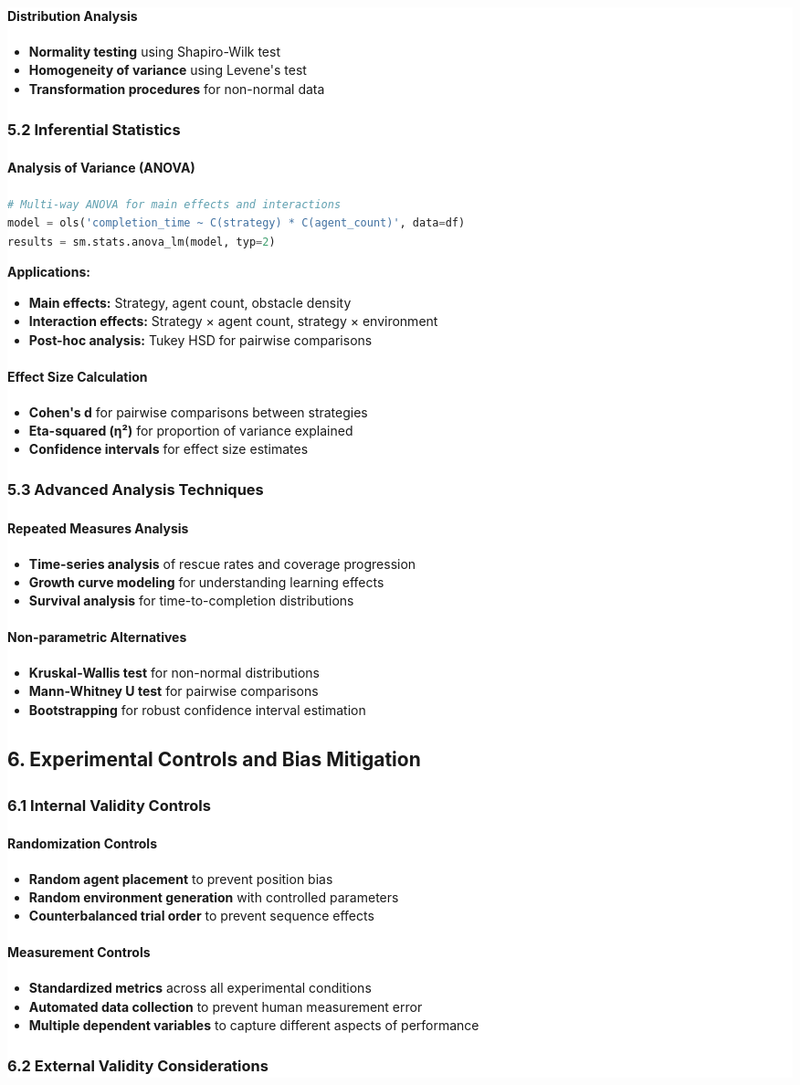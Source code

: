 #### **Distribution Analysis**
- **Normality testing** using Shapiro-Wilk test
- **Homogeneity of variance** using Levene's test
- **Transformation procedures** for non-normal data

### 5.2 Inferential Statistics

#### **Analysis of Variance (ANOVA)**
```python
# Multi-way ANOVA for main effects and interactions
model = ols('completion_time ~ C(strategy) * C(agent_count)', data=df)
results = sm.stats.anova_lm(model, typ=2)
```

**Applications:**
- **Main effects:** Strategy, agent count, obstacle density
- **Interaction effects:** Strategy × agent count, strategy × environment
- **Post-hoc analysis:** Tukey HSD for pairwise comparisons

#### **Effect Size Calculation**
- **Cohen's d** for pairwise comparisons between strategies
- **Eta-squared (η²)** for proportion of variance explained
- **Confidence intervals** for effect size estimates

### 5.3 Advanced Analysis Techniques

#### **Repeated Measures Analysis**
- **Time-series analysis** of rescue rates and coverage progression
- **Growth curve modeling** for understanding learning effects
- **Survival analysis** for time-to-completion distributions

#### **Non-parametric Alternatives**
- **Kruskal-Wallis test** for non-normal distributions
- **Mann-Whitney U test** for pairwise comparisons
- **Bootstrapping** for robust confidence interval estimation

## 6. Experimental Controls and Bias Mitigation

### 6.1 Internal Validity Controls

#### **Randomization Controls**
- **Random agent placement** to prevent position bias
- **Random environment generation** with controlled parameters
- **Counterbalanced trial order** to prevent sequence effects

#### **Measurement Controls**
- **Standardized metrics** across all experimental conditions
- **Automated data collection** to prevent human measurement error
- **Multiple dependent variables** to capture different aspects of performance

### 6.2 External Validity Considerations

